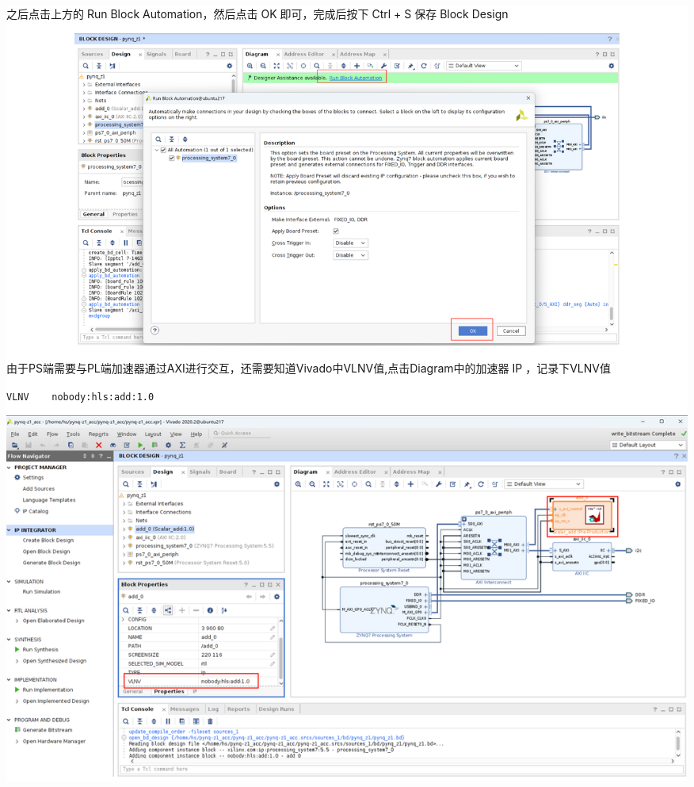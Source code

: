 之后点击上方的 Run Block Automation，然后点击 OK 即可，完成后按下 Ctrl + S 保存 Block Design
<p align="center"><img src="Chapter1_pynq_z1_acc/picture/IP_auto_block.png" width="80%" 
height="80%" alt="" title="" style="zoom:80%;"/></p>

由于PS端需要与PL端加速器通过AXI进行交互，还需要知道Vivado中VLNV值,点击Diagram中的加速器 IP ，记录下VLNV值 

~~~shell
VLNV	nobody:hls:add:1.0
~~~

<p align="center"><img src="Chapter1_pynq_z1_acc/picture/acc_offset.png" width="100%" 
height="100%" alt="" title="" style="zoom:100%;"/></p>
